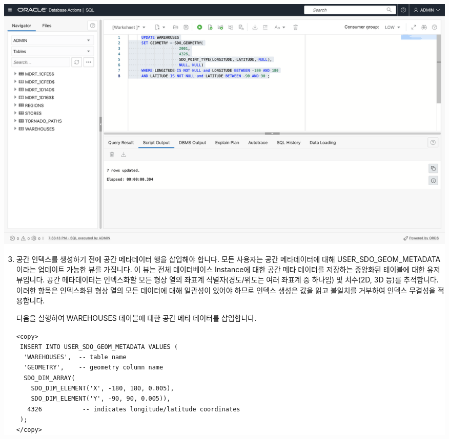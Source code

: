 
![공간 데이터 준비](images/create-data-19.png)

3.  공간 인덱스를 생성하기 전에 공간 메타데이터 행을 삽입해야 합니다. 모든 사용자는 공간 메타데이터에 대해 USER\_SDO\_GEOM\_METADATA이라는 업데이트 가능한 뷰를 가집니다. 이 뷰는 전체 데이터베이스 Instance에 대한 공간 메타 데이터를 저장하는 중앙화된 테이블에 대한 유저 뷰입니다. 공간 메타데이터는 인덱스화할 모든 형상 열의 좌표계 식별자(경도/위도는 여러 좌표계 중 하나임) 및 치수(2D, 3D 등)를 추적합니다. 이러한 항목은 인덱스화된 형상 열의 모든 데이터에 대해 일관성이 있어야 하므로 인덱스 생성은 값을 읽고 불일치를 거부하여 인덱스 무결성을 적용합니다.
    
    다음을 실행하여 WAREHOUSES 테이블에 대한 공간 메타 데이터를 삽입합니다.
    
        <copy> 
         INSERT INTO USER_SDO_GEOM_METADATA VALUES (
          'WAREHOUSES',  -- table name
          'GEOMETRY',    -- geometry column name
          SDO_DIM_ARRAY(
            SDO_DIM_ELEMENT('X', -180, 180, 0.005),
            SDO_DIM_ELEMENT('Y', -90, 90, 0.005)),
           4326           -- indicates longitude/latitude coordinates
         );
        </copy>
        
